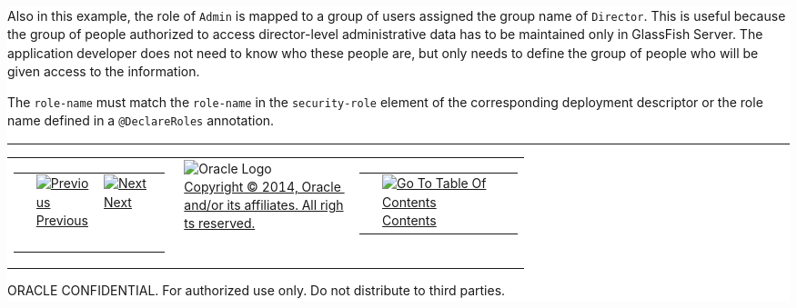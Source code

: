 Also in this example, the role of `Admin` is mapped to a group of users
assigned the group name of `Director`. This is useful because the group
of people authorized to access director-level administrative data has to
be maintained only in GlassFish Server. The application developer does
not need to know who these people are, but only needs to define the
group of people who will be given access to the information.

The `role-name` must match the `role-name` in the `security-role`
element of the corresponding deployment descriptor or the role name
defined in a `@DeclareRoles` annotation.

-----

<table style="width:66%;">
<colgroup>
<col width="33%" />
<col width="0%" />
<col width="33%" />
</colgroup>
<tbody>
<tr class="odd">
<td><table style="width:96%;">
<colgroup>
<col width="0%" />
<col width="48%" />
<col width="48%" />
</colgroup>
<tbody>
<tr class="odd">
<td> </td>
<td><a href="security-intro004.htm"><img src="../../dcommon/gifs/leftnav.gif" alt="Previous" /><br />
<span class="icon">Previous</span></a> </td>
<td><a href="security-intro006.htm"><img src="../../dcommon/gifs/rightnav.gif" alt="Next" /><br />
<span class="icon">Next</span></a></td>
</tr>
</tbody>
</table></td>
<td><img src="../../dcommon/gifs/oracle.gif" alt="Oracle Logo" class="copyrightlogo" /> <a href="../../dcommon/html/cpyr.htm"><br />
<span class="copyrightlogo">Copyright © 2014, Oracle and/or its affiliates. All rights reserved.</span></a></td>
<td><table>
<tbody>
<tr class="odd">
<td> </td>
<td><a href="toc.htm"><img src="../../dcommon/gifs/toc.gif" alt="Go To Table Of Contents" /><br />
<span class="icon">Contents</span></a></td>
</tr>
</tbody>
</table></td>
</tr>
</tbody>
</table>

ORACLE CONFIDENTIAL. For authorized use only. Do not distribute to third parties.
